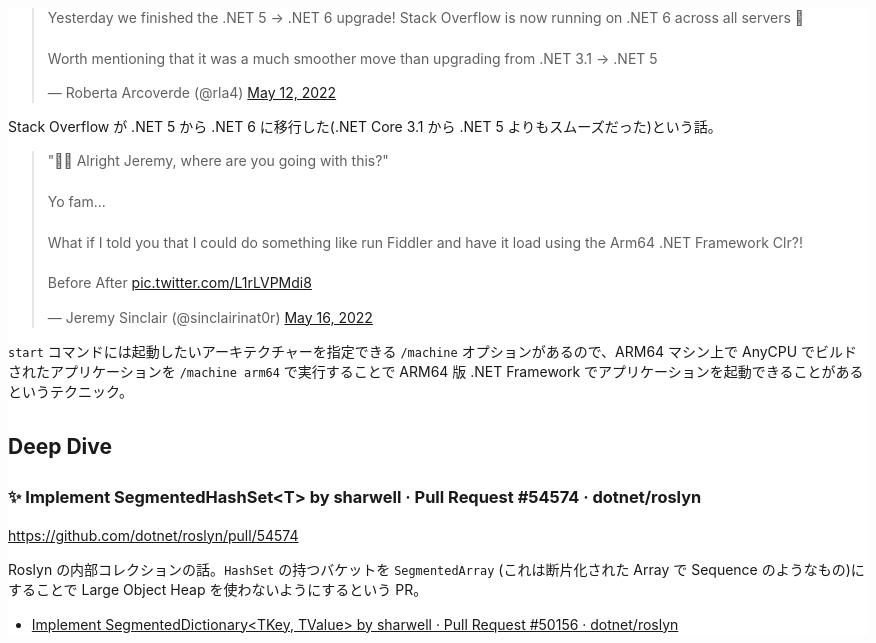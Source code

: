 <blockquote class="twitter-tweet"><p lang="en" dir="ltr">Yesterday we finished the .NET 5 -&gt; .NET 6 upgrade! Stack Overflow is now running on .NET 6 across all servers 🥳 <br><br>Worth mentioning that it was a much smoother move than upgrading from .NET 3.1 -&gt; .NET 5</p>&mdash; Roberta Arcoverde (@rla4) <a href="https://twitter.com/rla4/status/1524736823645327360?ref_src=twsrc%5Etfw">May 12, 2022</a></blockquote>
<script async src="https://platform.twitter.com/widgets.js" charset="utf-8"></script>

Stack Overflow が .NET 5 から .NET 6 に移行した(.NET Core 3.1 から .NET 5 よりもスムーズだった)という話。


<blockquote class="twitter-tweet"><p lang="en" dir="ltr">&quot;👀👀 Alright Jeremy, where are you going with this?&quot;<br><br>Yo fam... <br><br>What if I told you that I could do something like run Fiddler and have it load using the Arm64 .NET Framework Clr?!<br><br>   Before                                               After <a href="https://t.co/L1rLVPMdi8">pic.twitter.com/L1rLVPMdi8</a></p>&mdash; Jeremy Sinclair (@sinclairinat0r) <a href="https://twitter.com/sinclairinat0r/status/1526034052209418245?ref_src=twsrc%5Etfw">May 16, 2022</a></blockquote>
<script async src="https://platform.twitter.com/widgets.js" charset="utf-8"></script>

`start` コマンドには起動したいアーキテクチャーを指定できる `/machine` オプションがあるので、ARM64 マシン上で AnyCPU でビルドされたアプリケーションを `/machine arm64` で実行することで ARM64 版 .NET Framework でアプリケーションを起動できることがあるというテクニック。

## Deep Dive
### ✨ Implement SegmentedHashSet&lt;T&gt; by sharwell · Pull Request #54574 · dotnet/roslyn
https://github.com/dotnet/roslyn/pull/54574

Roslyn の内部コレクションの話。`HashSet` の持つバケットを `SegmentedArray` (これは断片化された Array で Sequence のようなもの)にすることで Large Object Heap を使わないようにするという PR。

- [Implement SegmentedDictionary<TKey, TValue> by sharwell · Pull Request #50156 · dotnet/roslyn](https://github.com/dotnet/roslyn/pull/50156)
